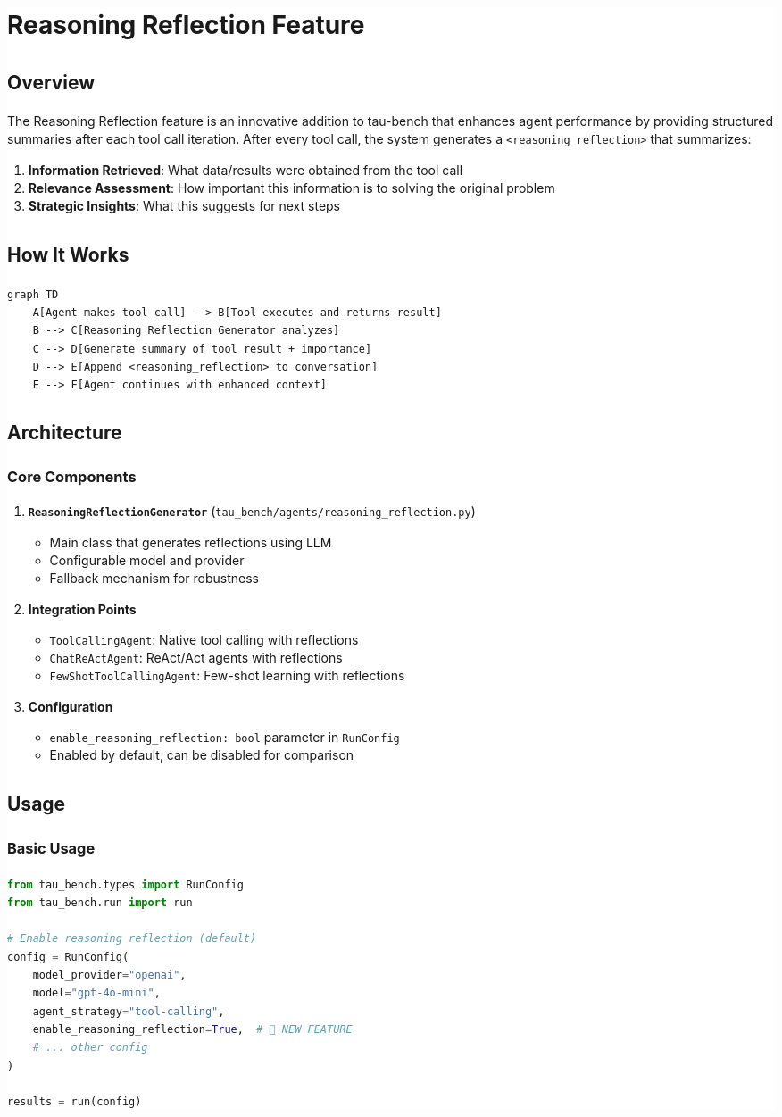 # Reasoning Reflection Feature

## Overview

The Reasoning Reflection feature is an innovative addition to tau-bench that enhances agent performance by providing structured summaries after each tool call iteration. After every tool call, the system generates a `<reasoning_reflection>` that summarizes:

1. **Information Retrieved**: What data/results were obtained from the tool call
2. **Relevance Assessment**: How important this information is to solving the original problem  
3. **Strategic Insights**: What this suggests for next steps

## How It Works

```mermaid
graph TD
    A[Agent makes tool call] --> B[Tool executes and returns result]
    B --> C[Reasoning Reflection Generator analyzes]
    C --> D[Generate summary of tool result + importance]
    D --> E[Append <reasoning_reflection> to conversation]
    E --> F[Agent continues with enhanced context]
```

## Architecture

### Core Components

1. **`ReasoningReflectionGenerator`** (`tau_bench/agents/reasoning_reflection.py`)
   - Main class that generates reflections using LLM
   - Configurable model and provider
   - Fallback mechanism for robustness

2. **Integration Points**
   - `ToolCallingAgent`: Native tool calling with reflections
   - `ChatReActAgent`: ReAct/Act agents with reflections  
   - `FewShotToolCallingAgent`: Few-shot learning with reflections

3. **Configuration**
   - `enable_reasoning_reflection: bool` parameter in `RunConfig`
   - Enabled by default, can be disabled for comparison

## Usage

### Basic Usage

```python
from tau_bench.types import RunConfig
from tau_bench.run import run

# Enable reasoning reflection (default)
config = RunConfig(
    model_provider="openai",
    model="gpt-4o-mini",
    agent_strategy="tool-calling",
    enable_reasoning_reflection=True,  # 🧠 NEW FEATURE
    # ... other config
)

results = run(config)
```
